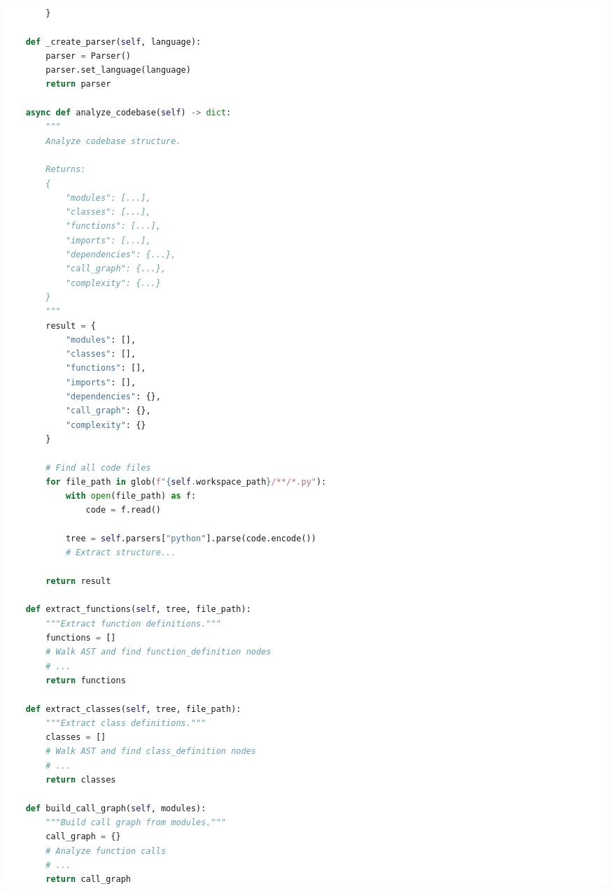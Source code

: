```python
        }

    def _create_parser(self, language):
        parser = Parser()
        parser.set_language(language)
        return parser

    async def analyze_codebase(self) -> dict:
        """
        Analyze codebase structure.

        Returns:
        {
            "modules": [...],
            "classes": [...],
            "functions": [...],
            "imports": [...],
            "dependencies": {...},
            "call_graph": {...},
            "complexity": {...}
        }
        """
        result = {
            "modules": [],
            "classes": [],
            "functions": [],
            "imports": [],
            "dependencies": {},
            "call_graph": {},
            "complexity": {}
        }

        # Find all code files
        for file_path in glob(f"{self.workspace_path}/**/*.py"):
            with open(file_path) as f:
                code = f.read()

            tree = self.parsers["python"].parse(code.encode())
            # Extract structure...

        return result

    def extract_functions(self, tree, file_path):
        """Extract function definitions."""
        functions = []
        # Walk AST and find function_definition nodes
        # ...
        return functions

    def extract_classes(self, tree, file_path):
        """Extract class definitions."""
        classes = []
        # Walk AST and find class_definition nodes
        # ...
        return classes

    def build_call_graph(self, modules):
        """Build call graph from modules."""
        call_graph = {}
        # Analyze function calls
        # ...
        return call_graph
```